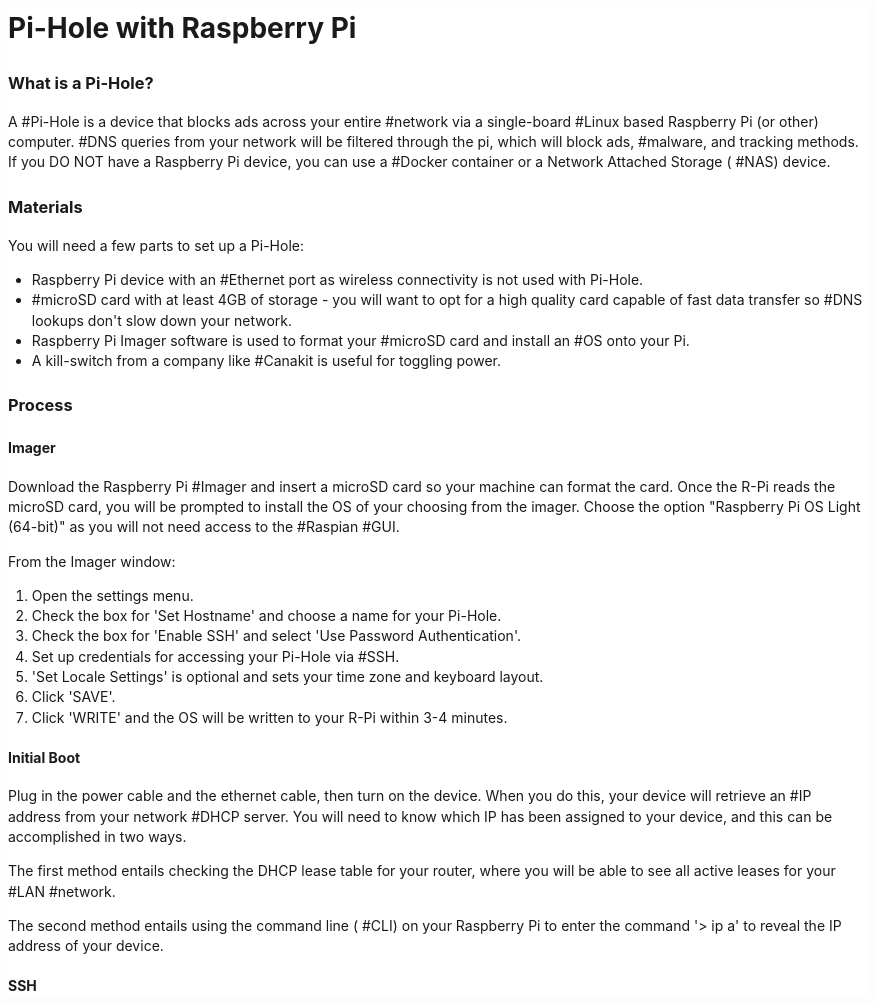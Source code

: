 # Pi-Hole with Raspberry Pi

### What is a Pi-Hole?

A #Pi-Hole is a device that blocks ads across your entire #network via a single-board #Linux based Raspberry Pi (or other) computer.  #DNS queries from your network will be filtered through the pi, which will block ads, #malware, and tracking methods. If you DO NOT have a Raspberry Pi device, you can use a #Docker container or a Network Attached Storage ( #NAS) device.

### Materials

You will need a few parts to set up a Pi-Hole: 

- Raspberry Pi device with an #Ethernet port as wireless connectivity is not used with Pi-Hole.
- #microSD card with at least 4GB of storage - you will want to opt for a high quality card capable of fast data transfer so #DNS lookups don't slow down your network.
- Raspberry Pi Imager software is used to format your #microSD card and install an #OS onto your Pi. 
- A kill-switch from a company like #Canakit is useful for toggling power.

### Process

#### Imager 

Download the Raspberry Pi #Imager and insert a microSD card so your machine can format the card. Once the R-Pi reads the microSD card, you will be prompted to install the OS of your choosing from the imager. Choose the option "Raspberry Pi OS Light (64-bit)" as you will not need access to the #Raspian #GUI. 

From the Imager window: 

1. Open the settings menu.
2. Check the box for 'Set Hostname' and choose a name for your Pi-Hole.  
3. Check the box for 'Enable SSH' and select 'Use Password Authentication'.
4. Set up credentials for accessing your Pi-Hole via #SSH.
5. 'Set Locale Settings' is optional and sets your time zone and keyboard layout.
6. Click 'SAVE'.
7. Click 'WRITE' and the OS will be written to your R-Pi within 3-4 minutes.

#### Initial Boot

Plug in the power cable and the ethernet cable, then turn on the device. When you do this, your device will retrieve an #IP address from your network #DHCP server. You will need to know which IP has been assigned to your device, and this can be accomplished in two ways.

The first method entails checking the DHCP lease table for your router, where you will be able to see all active leases for your #LAN #network.  

The second method entails using the command line ( #CLI) on your Raspberry Pi to enter the command '> ip a' to reveal the IP address of your device. 

#### SSH
